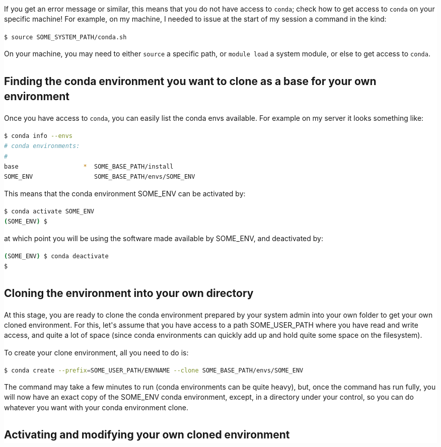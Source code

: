 If you get an error message or similar, this means that you do not have access to ```conda```; check how to get access to ```conda``` on your specific machine! For example, on my machine, I needed to issue at the start of my session a command in the kind:

```bash
$ source SOME_SYSTEM_PATH/conda.sh
```

On your machine, you may need to either ```source``` a specific path, or ```module load``` a system module, or else to get access to ```conda```.

## Finding the conda environment you want to clone as a base for your own environment

Once you have access to ```conda```, you can easily list the conda envs available. For example on my server it looks something like:

```bash
$ conda info --envs
# conda environments:
#
base                  *  SOME_BASE_PATH/install
SOME_ENV                 SOME_BASE_PATH/envs/SOME_ENV
```

This means that the conda environment SOME\_ENV can be activated by:

```bash
$ conda activate SOME_ENV
(SOME_ENV) $ 
```

at which point you will be using the software made available by SOME\_ENV, and deactivated by:

```bash
(SOME_ENV) $ conda deactivate
$ 
```

## Cloning the environment into your own directory

At this stage, you are ready to clone the conda environment prepared by your system admin into your own folder to get your own cloned environment. For this, let's assume that you have access to a path SOME_USER_PATH where you have read and write access, and quite a lot of space (since conda environments can quickly add up and hold quite some space on the filesystem).

To create your clone environment, all you need to do is:

```bash
$ conda create --prefix=SOME_USER_PATH/ENVNAME --clone SOME_BASE_PATH/envs/SOME_ENV
```

The command may take a few minutes to run (conda environments can be quite heavy), but, once the command has run fully, you will now have an exact copy of the SOME\_ENV conda environment, except, in a directory under your control, so you can do whatever you want with your conda environment clone.

## Activating and modifying your own cloned environment
